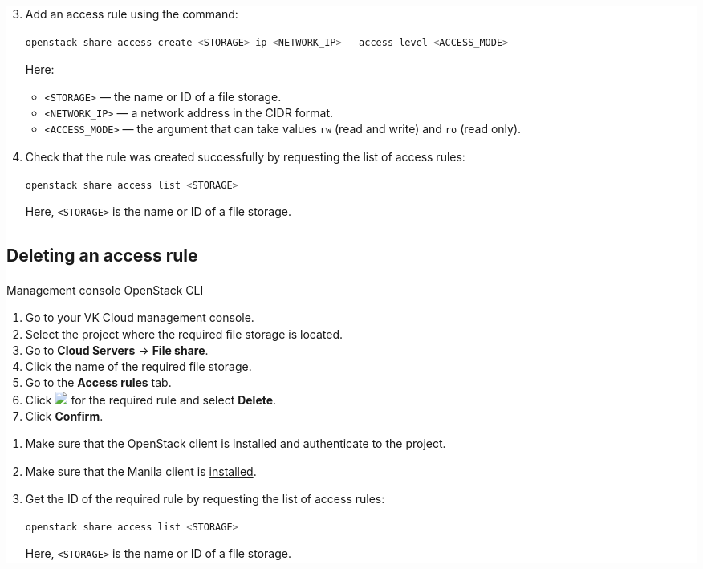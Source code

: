 3. Add an access rule using the command:

    ```bash
    openstack share access create <STORAGE> ip <NETWORK_IP> --access-level <ACCESS_MODE>
    ```

    Here:

    - `<STORAGE>` — the name or ID of a file storage.
    - `<NETWORK_IP>` — a network address in the CIDR format.
    - `<ACCESS_MODE>` — the argument that can take values `rw` (read and write) and `ro` (read only).

4. Check that the rule was created successfully by requesting the list of access rules:

    ```bash
    openstack share access list <STORAGE>
    ```

    Here, `<STORAGE>` is the name or ID of a file storage.

</tabpanel>
</tabs>

## Deleting an access rule

<tabs>
<tablist>
<tab>Management console</tab>
<tab>OpenStack CLI</tab>
</tablist>
<tabpanel>

1. [Go to](https://msk.cloud.vk.com/app/en) your VK Cloud management console.
1. Select the project where the required file storage is located.
1. Go to **Cloud Servers** → **File share**.
1. Click the name of the required file storage.
1. Go to the **Access rules** tab.
1. Click ![ ](/en/assets/more-icon.svg "inline") for the required rule and select **Delete**.
1. Click **Confirm**.

</tabpanel>
<tabpanel>

1. Make sure that the OpenStack client is [installed](/en/tools-for-using-services/cli/openstack-cli#1_install_the_openstack_client) and [authenticate](/en/tools-for-using-services/cli/openstack-cli#3_complete_authentication) to the project.

2. Make sure that the Manila client is [installed](/en/tools-for-using-services/cli/openstack-cli#2_optional_install_additional_packages).

3. Get the ID of the required rule by requesting the list of access rules:

    ```bash
    openstack share access list <STORAGE>
    ```

    Here, `<STORAGE>` is the name or ID of a file storage.
